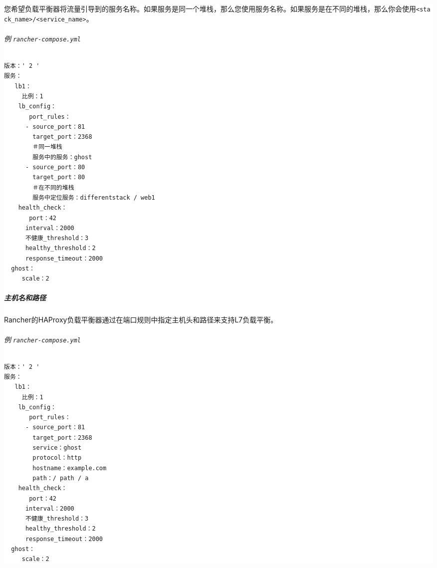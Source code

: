您希望负载平衡器将流量引导到的服务名称。如果服务是同一个堆栈，那么您使用服务名称。如果服务是在不同的堆栈，那么你会使用`<stack_name>/<service_name>`。

###### 例 `rancher-compose.yml`

```
版本：' 2 '
服务：
   lb1：
     比例：1 
    lb_config：
       port_rules：
      - source_port：81 
        target_port：2368 
        ＃同一堆栈
        服务中的服务：ghost 
      - source_port：80 
        target_port：80 
        ＃在不同的堆栈
        服务中定位服务：differentstack / web1 
    health_check：
       port：42 
      interval：2000 
      不健康_threshold：3 
      healthy_threshold：2 
      response_timeout：2000 
  ghost：
     scale：2
```

##### 主机名和路径

Rancher的HAProxy负载平衡器通过在端口规则中指定主机头和路径来支持L7负载平衡。

###### 例 `rancher-compose.yml`

```
版本：' 2 '
服务：
   lb1：
     比例：1 
    lb_config：
       port_rules：
      - source_port：81 
        target_port：2368 
        service：ghost 
        protocol：http 
        hostname：example.com 
        path：/ path / a 
    health_check：
       port：42 
      interval：2000 
      不健康_threshold：3 
      healthy_threshold：2 
      response_timeout：2000 
  ghost：
     scale：2
```
